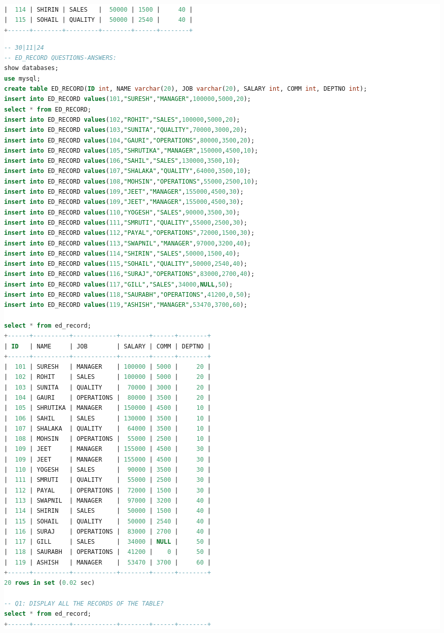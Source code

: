 ```sql
|  114 | SHIRIN | SALES   |  50000 | 1500 |     40 |
|  115 | SOHAIL | QUALITY |  50000 | 2540 |     40 |
+------+--------+---------+--------+------+--------+
```

```sql
-- 30|11|24
-- ED_RECORD QUESTIONS-ANSWERS:
show databases;
use mysql;
create table ED_RECORD(ID int, NAME varchar(20), JOB varchar(20), SALARY int, COMM int, DEPTNO int);
insert into ED_RECORD values(101,"SURESH","MANAGER",100000,5000,20);
select * from ED_RECORD;
insert into ED_RECORD values(102,"ROHIT","SALES",100000,5000,20);
insert into ED_RECORD values(103,"SUNITA","QUALITY",70000,3000,20);
insert into ED_RECORD values(104,"GAURI","OPERATIONS",80000,3500,20);
insert into ED_RECORD values(105,"SHRUTIKA","MANAGER",150000,4500,10);
insert into ED_RECORD values(106,"SAHIL","SALES",130000,3500,10);
insert into ED_RECORD values(107,"SHALAKA","QUALITY",64000,3500,10);
insert into ED_RECORD values(108,"MOHSIN","OPERATIONS",55000,2500,10);
insert into ED_RECORD values(109,"JEET","MANAGER",155000,4500,30);
insert into ED_RECORD values(109,"JEET","MANAGER",155000,4500,30);
insert into ED_RECORD values(110,"YOGESH","SALES",90000,3500,30);
insert into ED_RECORD values(111,"SMRUTI","QUALITY",55000,2500,30);
insert into ED_RECORD values(112,"PAYAL","OPERATIONS",72000,1500,30);
insert into ED_RECORD values(113,"SWAPNIL","MANAGER",97000,3200,40);
insert into ED_RECORD values(114,"SHIRIN","SALES",50000,1500,40);
insert into ED_RECORD values(115,"SOHAIL","QUALITY",50000,2540,40);
insert into ED_RECORD values(116,"SURAJ","OPERATIONS",83000,2700,40);
insert into ED_RECORD values(117,"GILL","SALES",34000,NULL,50);
insert into ED_RECORD values(118,"SAURABH","OPERATIONS",41200,0,50);
insert into ED_RECORD values(119,"ASHISH","MANAGER",53470,3700,60);

select * from ed_record;
+------+----------+------------+--------+------+--------+
| ID   | NAME     | JOB        | SALARY | COMM | DEPTNO |
+------+----------+------------+--------+------+--------+
|  101 | SURESH   | MANAGER    | 100000 | 5000 |     20 |
|  102 | ROHIT    | SALES      | 100000 | 5000 |     20 |
|  103 | SUNITA   | QUALITY    |  70000 | 3000 |     20 |
|  104 | GAURI    | OPERATIONS |  80000 | 3500 |     20 |
|  105 | SHRUTIKA | MANAGER    | 150000 | 4500 |     10 |
|  106 | SAHIL    | SALES      | 130000 | 3500 |     10 |
|  107 | SHALAKA  | QUALITY    |  64000 | 3500 |     10 |
|  108 | MOHSIN   | OPERATIONS |  55000 | 2500 |     10 |
|  109 | JEET     | MANAGER    | 155000 | 4500 |     30 |
|  109 | JEET     | MANAGER    | 155000 | 4500 |     30 |
|  110 | YOGESH   | SALES      |  90000 | 3500 |     30 |
|  111 | SMRUTI   | QUALITY    |  55000 | 2500 |     30 |
|  112 | PAYAL    | OPERATIONS |  72000 | 1500 |     30 |
|  113 | SWAPNIL  | MANAGER    |  97000 | 3200 |     40 |
|  114 | SHIRIN   | SALES      |  50000 | 1500 |     40 |
|  115 | SOHAIL   | QUALITY    |  50000 | 2540 |     40 |
|  116 | SURAJ    | OPERATIONS |  83000 | 2700 |     40 |
|  117 | GILL     | SALES      |  34000 | NULL |     50 |
|  118 | SAURABH  | OPERATIONS |  41200 |    0 |     50 |
|  119 | ASHISH   | MANAGER    |  53470 | 3700 |     60 |
+------+----------+------------+--------+------+--------+
20 rows in set (0.02 sec)

-- Q1: DISPLAY ALL THE RECORDS OF THE TABLE?
select * from ed_record;
+------+----------+------------+--------+------+--------+
```